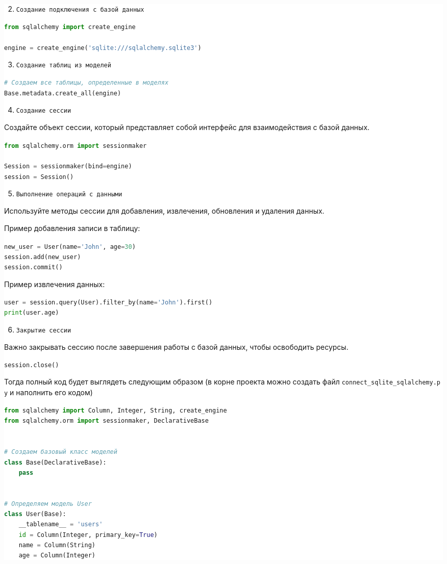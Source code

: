 2. `Создание подключения с базой данных`


```python
from sqlalchemy import create_engine

engine = create_engine('sqlite:///sqlalchemy.sqlite3')
```

3. `Создание таблиц из моделей`

```python
# Создаем все таблицы, определенные в моделях
Base.metadata.create_all(engine)
```

4. `Создание сессии`

Создайте объект сессии, который представляет собой интерфейс для взаимодействия с базой данных.

```python
from sqlalchemy.orm import sessionmaker

Session = sessionmaker(bind=engine)
session = Session()
```


5. `Выполнение операций с данными`

Используйте методы сессии для добавления, извлечения, обновления и удаления данных.

Пример добавления записи в таблицу:

```python
new_user = User(name='John', age=30)
session.add(new_user)
session.commit()
```

Пример извлечения данных:

```python
user = session.query(User).filter_by(name='John').first()
print(user.age)
```

6. `Закрытие сессии`

Важно закрывать сессию после завершения работы с базой данных, чтобы освободить ресурсы.

```python
session.close()
```

Тогда полный код будет выглядеть следующим образом (в корне проекта можно создать файл `connect_sqlite_sqlalchemy.py` и наполнить его кодом)

```python
from sqlalchemy import Column, Integer, String, create_engine
from sqlalchemy.orm import sessionmaker, DeclarativeBase


# Создаем базовый класс моделей
class Base(DeclarativeBase):
    pass


# Определяем модель User
class User(Base):
    __tablename__ = 'users'
    id = Column(Integer, primary_key=True)
    name = Column(String)
    age = Column(Integer)

```